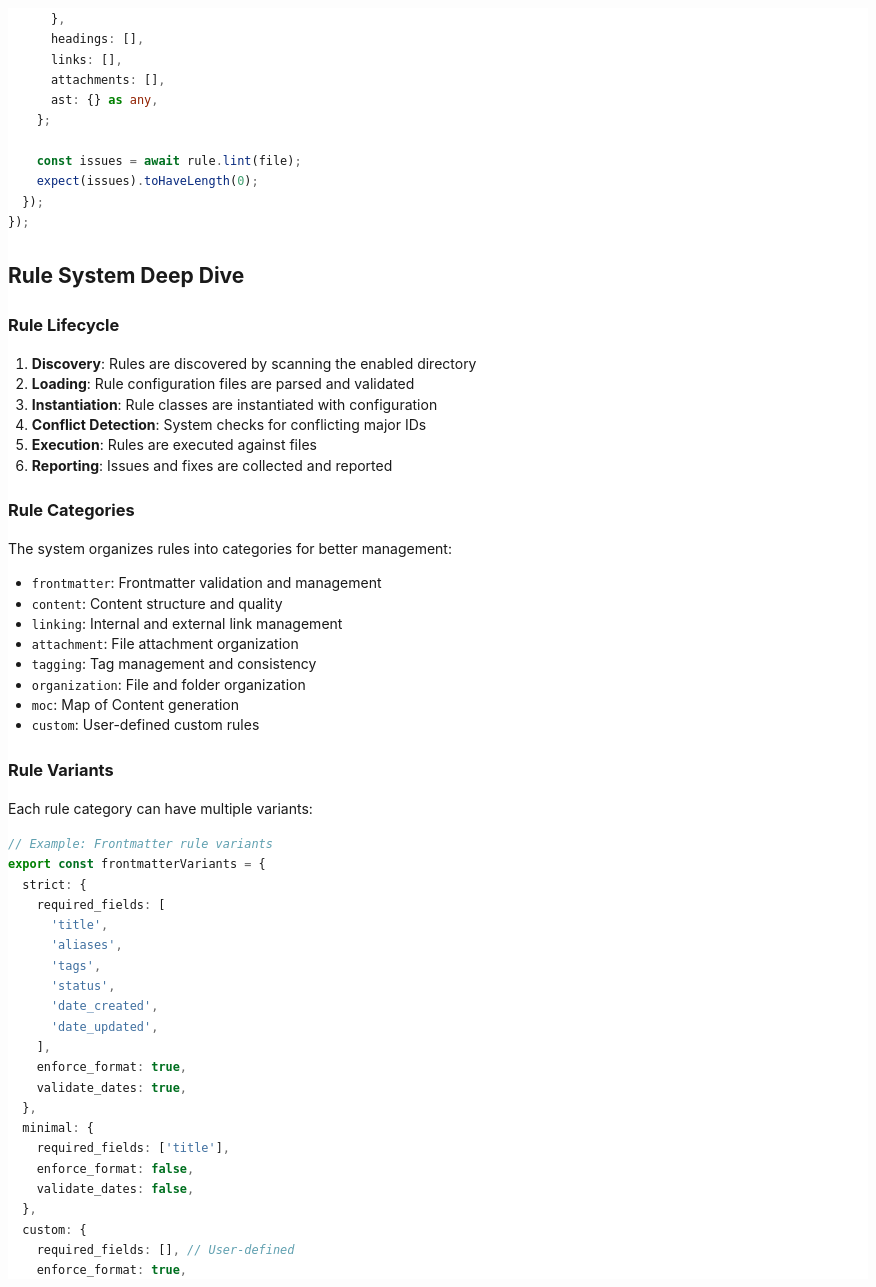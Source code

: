 ```typescript
      },
      headings: [],
      links: [],
      attachments: [],
      ast: {} as any,
    };

    const issues = await rule.lint(file);
    expect(issues).toHaveLength(0);
  });
});
```

## Rule System Deep Dive

### Rule Lifecycle

1. **Discovery**: Rules are discovered by scanning the enabled directory
2. **Loading**: Rule configuration files are parsed and validated
3. **Instantiation**: Rule classes are instantiated with configuration
4. **Conflict Detection**: System checks for conflicting major IDs
5. **Execution**: Rules are executed against files
6. **Reporting**: Issues and fixes are collected and reported

### Rule Categories

The system organizes rules into categories for better management:

- `frontmatter`: Frontmatter validation and management
- `content`: Content structure and quality
- `linking`: Internal and external link management
- `attachment`: File attachment organization
- `tagging`: Tag management and consistency
- `organization`: File and folder organization
- `moc`: Map of Content generation
- `custom`: User-defined custom rules

### Rule Variants

Each rule category can have multiple variants:

```typescript
// Example: Frontmatter rule variants
export const frontmatterVariants = {
  strict: {
    required_fields: [
      'title',
      'aliases',
      'tags',
      'status',
      'date_created',
      'date_updated',
    ],
    enforce_format: true,
    validate_dates: true,
  },
  minimal: {
    required_fields: ['title'],
    enforce_format: false,
    validate_dates: false,
  },
  custom: {
    required_fields: [], // User-defined
    enforce_format: true,
```